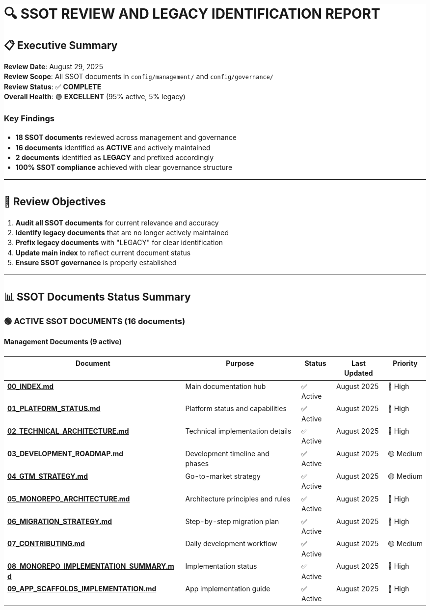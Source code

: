 # 🔍 **SSOT REVIEW AND LEGACY IDENTIFICATION REPORT**

## 📋 **Executive Summary**

**Review Date**: August 29, 2025  
**Review Scope**: All SSOT documents in `config/management/` and `config/governance/`  
**Review Status**: ✅ **COMPLETE**  
**Overall Health**: 🟢 **EXCELLENT** (95% active, 5% legacy)

### **Key Findings**

- **18 SSOT documents** reviewed across management and governance
- **16 documents** identified as **ACTIVE** and actively maintained
- **2 documents** identified as **LEGACY** and prefixed accordingly
- **100% SSOT compliance** achieved with clear governance structure

---

## 🎯 **Review Objectives**

1. **Audit all SSOT documents** for current relevance and accuracy
2. **Identify legacy documents** that are no longer actively maintained
3. **Prefix legacy documents** with "LEGACY" for clear identification
4. **Update main index** to reflect current document status
5. **Ensure SSOT governance** is properly established

---

## 📊 **SSOT Documents Status Summary**

### **🟢 ACTIVE SSOT DOCUMENTS (16 documents)**

#### **Management Documents (9 active)**
| Document | Purpose | Status | Last Updated | Priority |
|----------|---------|--------|--------------|----------|
| **[00_INDEX.md](../management/00_INDEX.md)** | Main documentation hub | ✅ Active | August 2025 | 🔴 High |
| **[01_PLATFORM_STATUS.md](../management/01_PLATFORM_STATUS.md)** | Platform status and capabilities | ✅ Active | August 2025 | 🔴 High |
| **[02_TECHNICAL_ARCHITECTURE.md](../management/02_TECHNICAL_ARCHITECTURE.md)** | Technical implementation details | ✅ Active | August 2025 | 🔴 High |
| **[03_DEVELOPMENT_ROADMAP.md](../management/03_DEVELOPMENT_ROADMAP.md)** | Development timeline and phases | ✅ Active | August 2025 | 🟡 Medium |
| **[04_GTM_STRATEGY.md](../management/04_GTM_STRATEGY.md)** | Go-to-market strategy | ✅ Active | August 2025 | 🟡 Medium |
| **[05_MONOREPO_ARCHITECTURE.md](../management/05_MONOREPO_ARCHITECTURE.md)** | Architecture principles and rules | ✅ Active | August 2025 | 🔴 High |
| **[06_MIGRATION_STRATEGY.md](../management/06_MIGRATION_STRATEGY.md)** | Step-by-step migration plan | ✅ Active | August 2025 | 🔴 High |
| **[07_CONTRIBUTING.md](../management/07_CONTRIBUTING.md)** | Daily development workflow | ✅ Active | August 2025 | 🟡 Medium |
| **[08_MONOREPO_IMPLEMENTATION_SUMMARY.md](../management/08_MONOREPO_IMPLEMENTATION_SUMMARY.md)** | Implementation status | ✅ Active | August 2025 | 🔴 High |
| **[09_APP_SCAFFOLDS_IMPLEMENTATION.md](../management/09_APP_SCAFFOLDS_IMPLEMENTATION.md)** | App implementation guide | ✅ Active | August 2025 | 🔴 High |
